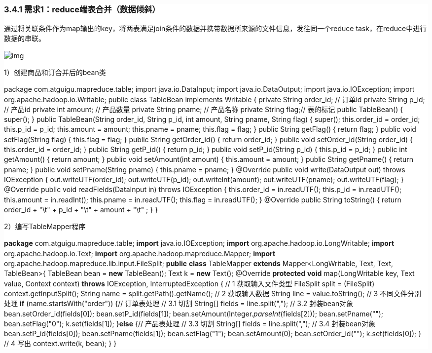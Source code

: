 ### 3.4.1 需求1：reduce端表合并（数据倾斜）

通过将关联条件作为map输出的key，将两表满足join条件的数据并携带数据所来源的文件信息，发往同一个reduce task，在reduce中进行数据的串联。

![img](D:\software\Typora\imgs\clip_image066-1544403281342.png)

1）创建商品和订合并后的bean类

   package com.atguigu.mapreduce.table;   import java.io.DataInput;   import java.io.DataOutput;   import java.io.IOException;   import org.apache.hadoop.io.Writable;       public class TableBean implements Writable {          private String   order_id; // 订单id          private String p_id;   // 产品id          private int amount;   // 产品数量          private String   pname; // 产品名称          private String   flag;// 表的标记              public TableBean() {                 super();          }              public   TableBean(String order_id, String p_id, int amount, String pname, String   flag) {                 super();                 this.order_id   = order_id;                 this.p_id =   p_id;                 this.amount =   amount;                 this.pname =   pname;                 this.flag =   flag;          }              public String   getFlag() {                 return flag;          }              public void   setFlag(String flag) {                 this.flag =   flag;          }              public String   getOrder_id() {                 return   order_id;          }              public void   setOrder_id(String order_id) {                 this.order_id   = order_id;          }              public String   getP_id() {                 return p_id;          }              public void   setP_id(String p_id) {                 this.p_id =   p_id;          }              public int   getAmount() {                 return   amount;          }              public void   setAmount(int amount) {                 this.amount =   amount;          }              public String   getPname() {                 return pname;          }              public void   setPname(String pname) {                 this.pname =   pname;          }              @Override          public void   write(DataOutput out) throws IOException {                 out.writeUTF(order_id);                 out.writeUTF(p_id);                 out.writeInt(amount);                 out.writeUTF(pname);                 out.writeUTF(flag);          }              @Override          public void   readFields(DataInput in) throws IOException {                 this.order_id   = in.readUTF();                 this.p_id =   in.readUTF();                 this.amount =   in.readInt();                 this.pname =   in.readUTF();                 this.flag =   in.readUTF();          }              @Override          public String   toString() {                 return   order_id + "\t" + p_id + "\t" + amount + "\t" ;          }   }   

2）编写TableMapper程序

   **package** com.atguigu.mapreduce.table;   **import** java.io.IOException;   **import** org.apache.hadoop.io.LongWritable;   **import** org.apache.hadoop.io.Text;   **import** org.apache.hadoop.mapreduce.Mapper;   **import** org.apache.hadoop.mapreduce.lib.input.FileSplit;       **public** **class** TableMapper **extends**   Mapper<LongWritable, Text, Text, TableBean>{          TableBean bean = **new**   TableBean();          Text k = **new**   Text();                    @Override          **protected** **void**   map(LongWritable key, Text value, Context context)                        **throws**   IOException, InterruptedException {                                  // 1 获取输入文件类型                 FileSplit   split = (FileSplit) context.getInputSplit();                 String name =   split.getPath().getName();                                  // 2 获取输入数据                 String line =   value.toString();                                  // 3 不同文件分别处理                 **if**   (name.startsWith("order")) {// 订单表处理                        // 3.1   切割                        String[]   fields = line.split(",");                                                // 3.2   封装bean对象                        bean.setOrder_id(fields[0]);                        bean.setP_id(fields[1]);                        bean.setAmount(Integer.*parseInt*(fields[2]));                        bean.setPname("");                        bean.setFlag("0");                                                k.set(fields[1]);                 }**else**   {// 产品表处理                        // 3.3   切割                        String[]   fields = line.split(",");                                                // 3.4   封装bean对象                        bean.setP_id(fields[0]);                        bean.setPname(fields[1]);                        bean.setFlag("1");                        bean.setAmount(0);                        bean.setOrder_id("");                                                k.set(fields[0]);                 }                 // 4 写出                 context.write(k,   bean);          }   }   
